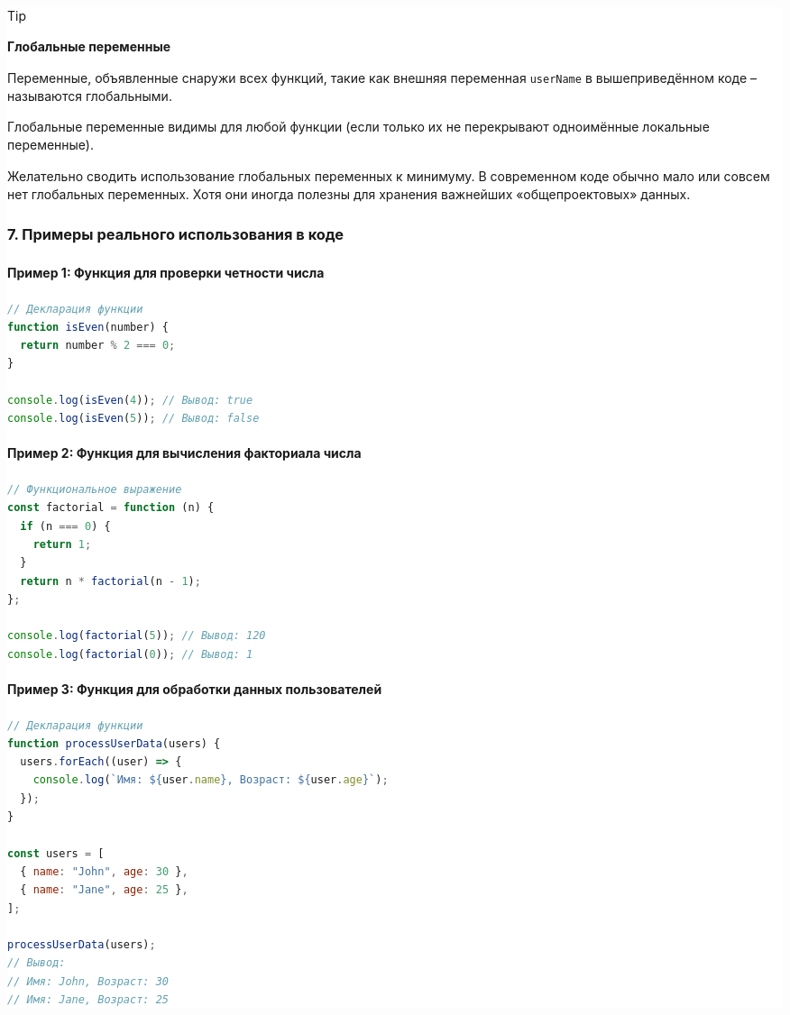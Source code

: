 > [!TIP]
>
> **Глобальные переменные**
>
> Переменные, объявленные снаружи всех функций, такие как внешняя переменная `userName` в вышеприведённом коде – называются глобальными.
>
> Глобальные переменные видимы для любой функции (если только их не перекрывают одноимённые локальные переменные).
>
> Желательно сводить использование глобальных переменных к минимуму. В современном коде обычно мало или совсем нет глобальных переменных. Хотя они иногда полезны для хранения важнейших «общепроектовых» данных.

### 7. **Примеры реального использования в коде**

#### Пример 1: Функция для проверки четности числа

```javascript
// Декларация функции
function isEven(number) {
  return number % 2 === 0;
}

console.log(isEven(4)); // Вывод: true
console.log(isEven(5)); // Вывод: false
```

#### Пример 2: Функция для вычисления факториала числа

```javascript
// Функциональное выражение
const factorial = function (n) {
  if (n === 0) {
    return 1;
  }
  return n * factorial(n - 1);
};

console.log(factorial(5)); // Вывод: 120
console.log(factorial(0)); // Вывод: 1
```

#### Пример 3: Функция для обработки данных пользователей

```javascript
// Декларация функции
function processUserData(users) {
  users.forEach((user) => {
    console.log(`Имя: ${user.name}, Возраст: ${user.age}`);
  });
}

const users = [
  { name: "John", age: 30 },
  { name: "Jane", age: 25 },
];

processUserData(users);
// Вывод:
// Имя: John, Возраст: 30
// Имя: Jane, Возраст: 25
```
